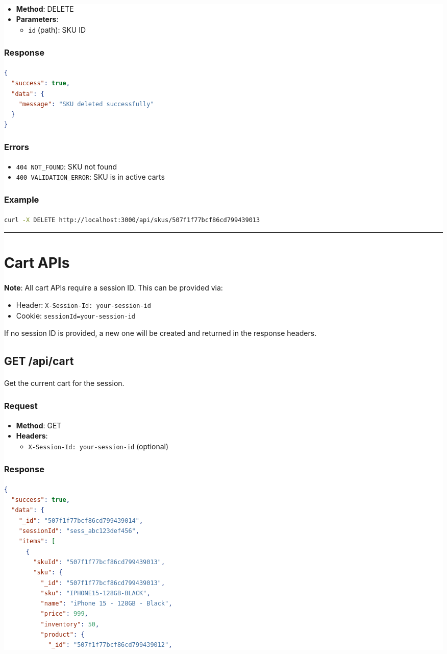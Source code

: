 - **Method**: DELETE
- **Parameters**:
  - `id` (path): SKU ID

### Response

```json
{
  "success": true,
  "data": {
    "message": "SKU deleted successfully"
  }
}
```

### Errors

- `404 NOT_FOUND`: SKU not found
- `400 VALIDATION_ERROR`: SKU is in active carts

### Example

```bash
curl -X DELETE http://localhost:3000/api/skus/507f1f77bcf86cd799439013
```

---

# Cart APIs

**Note**: All cart APIs require a session ID. This can be provided via:

- Header: `X-Session-Id: your-session-id`
- Cookie: `sessionId=your-session-id`

If no session ID is provided, a new one will be created and returned in the response headers.

## GET /api/cart

Get the current cart for the session.

### Request

- **Method**: GET
- **Headers**:
  - `X-Session-Id: your-session-id` (optional)

### Response

```json
{
  "success": true,
  "data": {
    "_id": "507f1f77bcf86cd799439014",
    "sessionId": "sess_abc123def456",
    "items": [
      {
        "skuId": "507f1f77bcf86cd799439013",
        "sku": {
          "_id": "507f1f77bcf86cd799439013",
          "sku": "IPHONE15-128GB-BLACK",
          "name": "iPhone 15 - 128GB - Black",
          "price": 999,
          "inventory": 50,
          "product": {
            "_id": "507f1f77bcf86cd799439012",
```